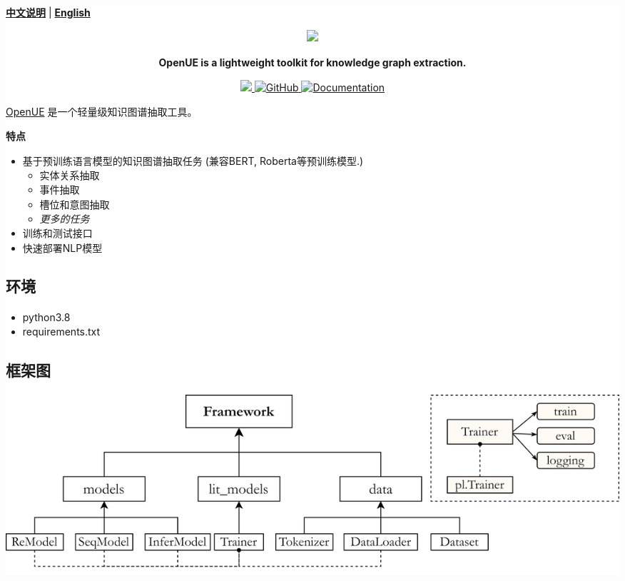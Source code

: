 [**中文说明**](https://github.com/zjunlp/OpenUE/blob/main/README.md) | [**English**](https://github.com/zjunlp/OpenUE/blob/main/README_EN.md)
<p align="center">
    <a href="https://github.com/zjunlp/openue"> <img src="https://github.com/zjunlp/OpenUE/blob/main/imgs/logo.png" width="400"/></a>
</p>

<p align="center">
<strong> OpenUE is a lightweight toolkit for knowledge graph extraction. 
    </strong>
</p>
    <p align="center">
    <a href="https://badge.fury.io/py/openue">
        <img src="https://badge.fury.io/py/openue.svg">
    </a>
    <a href="https://github.com/zjunlp/OpenUE/blob/main/LICENSE">
        <img alt="GitHub" src="https://img.shields.io/github/license/zjunlp/openue.svg?color=green">
    </a>
        <a href="http://openue.top">
        <img alt="Documentation" src="https://img.shields.io/website/http/huggingface.co/transformers/index.html.svg?down_color=red&down_message=offline&up_message=online">
    </a>
</p>

[OpenUE](https://aclanthology.org/2020.emnlp-demos.1/) 是一个轻量级知识图谱抽取工具。

**特点**


  - 基于预训练语言模型的知识图谱抽取任务 (兼容BERT, Roberta等预训练模型.)
    - 实体关系抽取
    - 事件抽取
    - 槽位和意图抽取
    - <em> 更多的任务 </em>
  - 训练和测试接口
  - 快速部署NLP模型

## 环境

  - python3.8
  - requirements.txt


## 框架图

![框架](./imgs/overview1.png)
